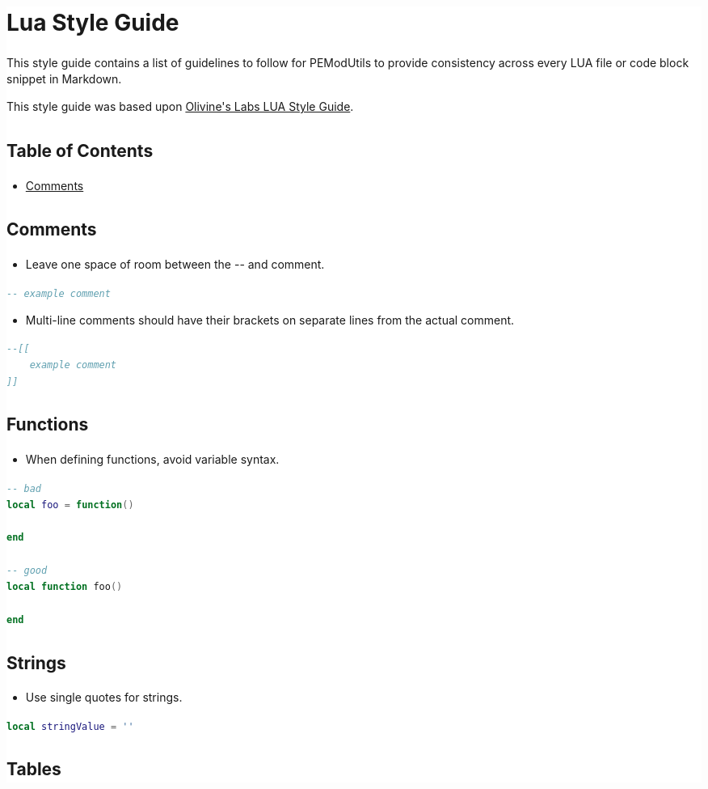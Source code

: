 # Lua Style Guide

This style guide contains a list of guidelines to follow for PEModUtils to provide consistency across every LUA file or code block snippet in Markdown.

This style guide was based upon [Olivine's Labs LUA Style Guide](https://github.com/Olivine-Labs/lua-style-guide).

## Table of Contents

* [Comments](Comments)

## Comments

* Leave one space of room between the -- and comment.

```lua
-- example comment
```

* Multi-line comments should have their brackets on separate lines from the actual comment.

```lua
--[[
    example comment
]]
```

## Functions

* When defining functions, avoid variable syntax.

```lua
-- bad
local foo = function()

end

-- good
local function foo()

end
```

## Strings

* Use single quotes for strings.

```lua
local stringValue = ''
```

## Tables
